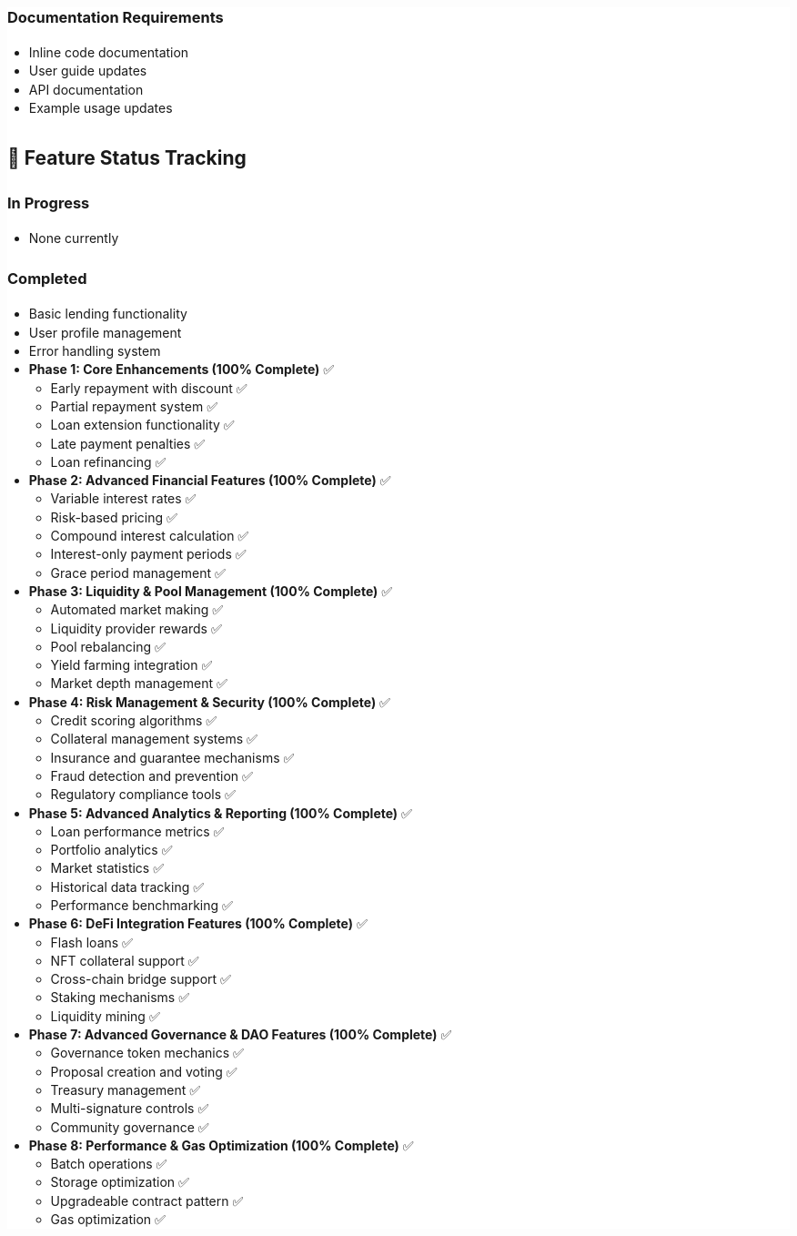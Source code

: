 ### **Documentation Requirements**
- Inline code documentation
- User guide updates
- API documentation
- Example usage updates

## 🔄 **Feature Status Tracking**

### **In Progress**
- None currently

### **Completed**
- Basic lending functionality
- User profile management
- Error handling system
- **Phase 1: Core Enhancements (100% Complete)** ✅
  - Early repayment with discount ✅
  - Partial repayment system ✅
  - Loan extension functionality ✅
  - Late payment penalties ✅
  - Loan refinancing ✅
- **Phase 2: Advanced Financial Features (100% Complete)** ✅
  - Variable interest rates ✅
  - Risk-based pricing ✅
  - Compound interest calculation ✅
  - Interest-only payment periods ✅
  - Grace period management ✅
- **Phase 3: Liquidity & Pool Management (100% Complete)** ✅
  - Automated market making ✅
  - Liquidity provider rewards ✅
  - Pool rebalancing ✅
  - Yield farming integration ✅
  - Market depth management ✅
- **Phase 4: Risk Management & Security (100% Complete)** ✅
  - Credit scoring algorithms ✅
  - Collateral management systems ✅
  - Insurance and guarantee mechanisms ✅
  - Fraud detection and prevention ✅
  - Regulatory compliance tools ✅
- **Phase 5: Advanced Analytics & Reporting (100% Complete)** ✅
  - Loan performance metrics ✅
  - Portfolio analytics ✅
  - Market statistics ✅
  - Historical data tracking ✅
  - Performance benchmarking ✅
- **Phase 6: DeFi Integration Features (100% Complete)** ✅
  - Flash loans ✅
  - NFT collateral support ✅
  - Cross-chain bridge support ✅
  - Staking mechanisms ✅
  - Liquidity mining ✅
- **Phase 7: Advanced Governance & DAO Features (100% Complete)** ✅
  - Governance token mechanics ✅
  - Proposal creation and voting ✅
  - Treasury management ✅
  - Multi-signature controls ✅
  - Community governance ✅
- **Phase 8: Performance & Gas Optimization (100% Complete)** ✅
  - Batch operations ✅
  - Storage optimization ✅
  - Upgradeable contract pattern ✅
  - Gas optimization ✅